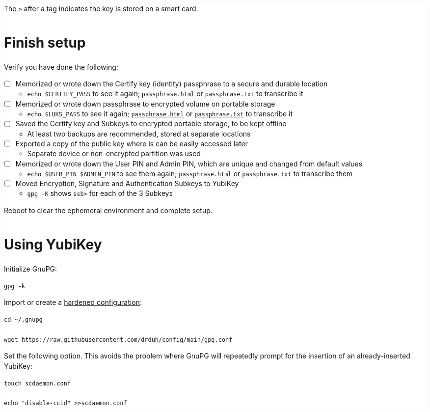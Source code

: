 The `>` after a tag indicates the key is stored on a smart card.

# Finish setup

Verify you have done the following:

- [ ] Memorized or wrote down the Certify key (identity) passphrase to a secure and durable location
  * `echo $CERTIFY_PASS` to see it again; [`passphrase.html`](https://raw.githubusercontent.com/drduh/YubiKey-Guide/master/passphrase.html) or [`passphrase.txt`](https://raw.githubusercontent.com/drduh/YubiKey-Guide/master/passphrase.txt) to transcribe it
- [ ] Memorized or wrote down passphrase to encrypted volume on portable storage
  * `echo $LUKS_PASS` to see it again; [`passphrase.html`](https://raw.githubusercontent.com/drduh/YubiKey-Guide/master/passphrase.html) or [`passphrase.txt`](https://raw.githubusercontent.com/drduh/YubiKey-Guide/master/passphrase.txt) to transcribe it
- [ ] Saved the Certify key and Subkeys to encrypted portable storage, to be kept offline
  * At least two backups are recommended, stored at separate locations
- [ ] Exported a copy of the public key where is can be easily accessed later
  * Separate device or non-encrypted partition was used
- [ ] Memorized or wrote down the User PIN and Admin PIN, which are unique and changed from default values
  * `echo $USER_PIN $ADMIN_PIN` to see them again; [`passphrase.html`](https://raw.githubusercontent.com/drduh/YubiKey-Guide/master/passphrase.html) or [`passphrase.txt`](https://raw.githubusercontent.com/drduh/YubiKey-Guide/master/passphrase.txt) to transcribe them
- [ ] Moved Encryption, Signature and Authentication Subkeys to YubiKey
  * `gpg -K` shows `ssb>` for each of the 3 Subkeys

Reboot to clear the ephemeral environment and complete setup.

# Using YubiKey

Initialize GnuPG:

```console
gpg -k
```

Import or create a [hardened configuration](https://github.com/drduh/config/blob/main/gpg.conf):

```console
cd ~/.gnupg

wget https://raw.githubusercontent.com/drduh/config/main/gpg.conf
```

Set the following option. This avoids the problem where GnuPG will repeatedly prompt for the insertion of an already-inserted YubiKey:

```console
touch scdaemon.conf

echo "disable-ccid" >>scdaemon.conf
```


[^1]: See [issue 477](https://github.com/drduh/YubiKey-Guide/issues/477) for NIST guideline discussion.